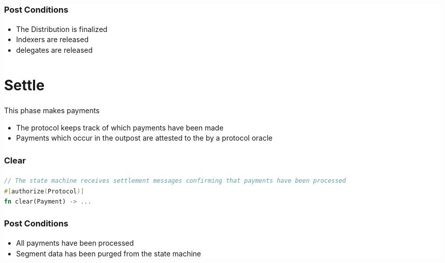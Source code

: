 ### Post Conditions

- The Distribution is finalized
- Indexers are released
- delegates are released

# Settle

This phase makes payments

- The protocol keeps track of which payments have been made
- Payments which occur in the outpost are attested to the by a protocol oracle

### Clear

```rust
// The state machine receives settlement messages confirming that payments have been processed
#[authorize(Protocol)]
fn clear(Payment) -> ...
```

### Post Conditions

- All payments have been processed
- Segment data has been purged from the state machine
